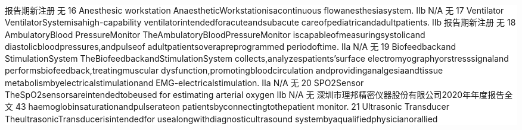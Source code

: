 报告期新注册
无
16
Anesthesic
workstation
AnaestheticWorkstationisacontinuous
flowanesthesiasystem.
Ⅱb
N/A
无
17
Ventilator
VentilatorSystemisahigh-capability
ventilatorintendedforacuteandsubacute
careofpediatricandadultpatients.
Ⅱb
报告期新注册
无
18
AmbulatoryBlood
PressureMonitor
TheAmbulatoryBloodPressureMonitor
iscapableofmeasuringsystolicand
diastolicbloodpressures,andpulseof
adultpatientsoverapreprogrammed
periodoftime.
Ⅱa
N/A
无
19
Biofeedbackand
StimulationSystem
TheBiofeedbackandStimulationSystem
collects,analyzespatients’surface
electromyographyorstresssignaland
performsbiofeedback,treatingmuscular
dysfunction,promotingbloodcirculation
andprovidinganalgesiaandtissue
metabolismbyelectricalstimulationand
EMG-electricalstimulation.
Ⅱa
N/A
无
20
SPO2Sensor
TheSpO2sensorsareintendedtobeused
for
estimating
arterial
oxygen
Ⅱb
N/A
无
深圳市理邦精密仪器股份有限公司2020年年度报告全文
43
haemoglobinsaturationandpulserateon
patientsbyconnectingtothepatient
monitor.
21
Ultrasonic
Transducer
TheultrasonicTransducerisintendedfor
usealongwithdiagnosticultrasound
systembyaqualifiedphysicianorallied
